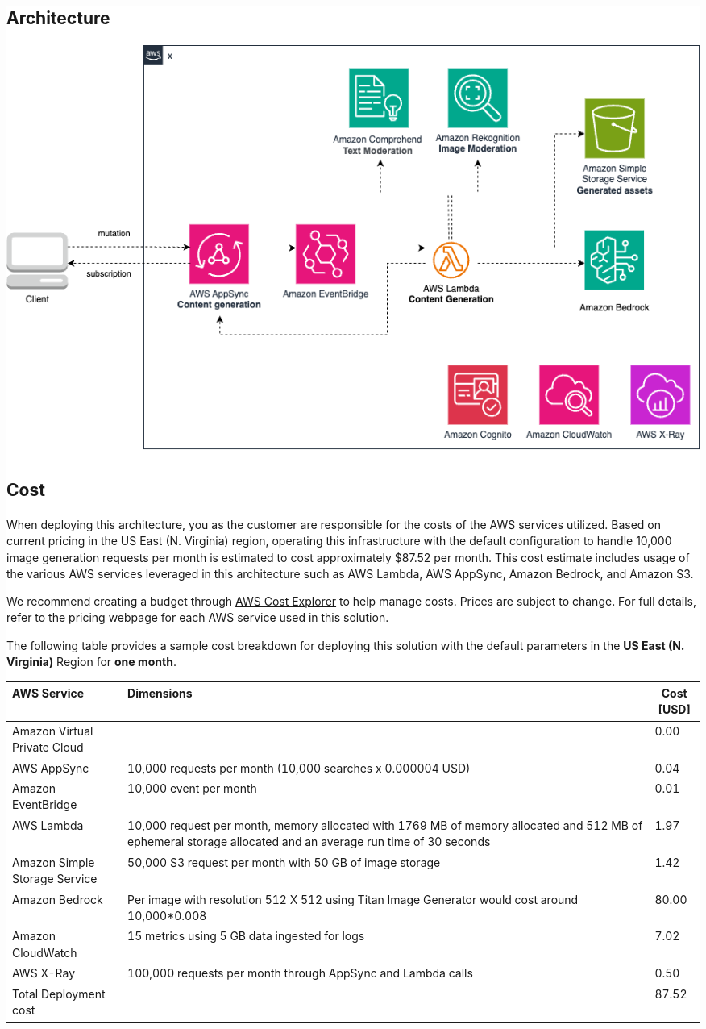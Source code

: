 
## Architecture
![Architecture Diagram](architecture.png)

## Cost

When deploying this architecture, you as the customer are responsible for the costs of the AWS services utilized. Based on current pricing in the US East (N. Virginia) region, operating this infrastructure with the default configuration to handle 10,000 image generation requests per month is estimated to cost approximately $87.52 per month. This cost estimate includes usage of the various AWS services leveraged in this architecture such as AWS Lambda, AWS AppSync, Amazon Bedrock, and Amazon S3. 

We recommend creating a budget through [AWS Cost Explorer](http://aws.amazon.com/aws-cost-management/aws-cost-explorer/) to help manage costs. Prices are subject to change. For full details, refer to the pricing webpage for each AWS service used in this solution.

The following table provides a sample cost breakdown for deploying this solution with the default parameters in the **US East (N. Virginia)** Region for **one month**.


| **AWS Service**     | **Dimensions**        | **Cost [USD]** |
|:-------------|:----------------|-----------------|
| Amazon Virtual Private Cloud |  | 0.00 |
| AWS AppSync | 10,000 requests per month (10,000 searches x 0.000004 USD)| 0.04 |
| Amazon EventBridge | 10,000 event per month  | 0.01 |
| AWS Lambda | 10,000 request per month, memory allocated with 1769 MB of memory allocated and 512 MB of ephemeral storage allocated and an average run time of 30 seconds  | 1.97|
| Amazon Simple Storage Service | 50,000 S3 request per month with 50 GB of image storage | 1.42 |
| Amazon Bedrock | Per image with resolution 512 X 512 using Titan Image Generator would cost around 10,000*0.008| 80.00 |
| Amazon CloudWatch | 15 metrics using 5 GB data ingested for logs | 7.02 |
| AWS X-Ray | 100,000 requests per month through AppSync and Lambda calls | 0.50 |
| Total Deployment cost | | 87.52 |
